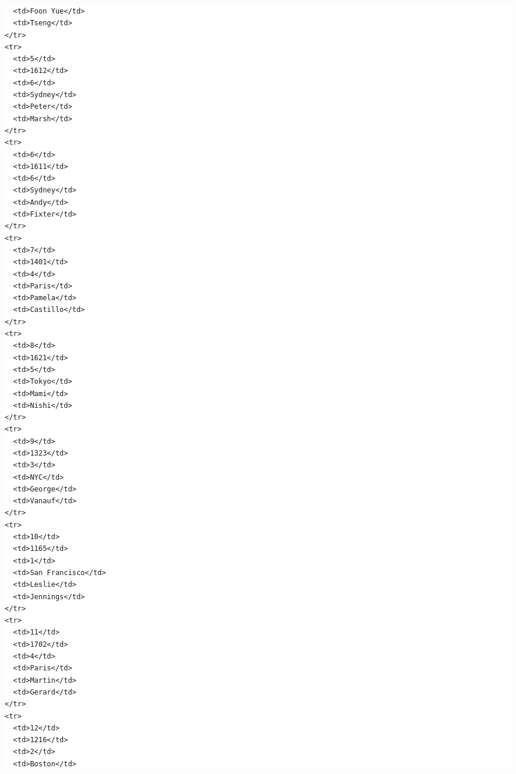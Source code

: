       <td>Foon Yue</td>
      <td>Tseng</td>
    </tr>
    <tr>
      <td>5</td>
      <td>1612</td>
      <td>6</td>
      <td>Sydney</td>
      <td>Peter</td>
      <td>Marsh</td>
    </tr>
    <tr>
      <td>6</td>
      <td>1611</td>
      <td>6</td>
      <td>Sydney</td>
      <td>Andy</td>
      <td>Fixter</td>
    </tr>
    <tr>
      <td>7</td>
      <td>1401</td>
      <td>4</td>
      <td>Paris</td>
      <td>Pamela</td>
      <td>Castillo</td>
    </tr>
    <tr>
      <td>8</td>
      <td>1621</td>
      <td>5</td>
      <td>Tokyo</td>
      <td>Mami</td>
      <td>Nishi</td>
    </tr>
    <tr>
      <td>9</td>
      <td>1323</td>
      <td>3</td>
      <td>NYC</td>
      <td>George</td>
      <td>Vanauf</td>
    </tr>
    <tr>
      <td>10</td>
      <td>1165</td>
      <td>1</td>
      <td>San Francisco</td>
      <td>Leslie</td>
      <td>Jennings</td>
    </tr>
    <tr>
      <td>11</td>
      <td>1702</td>
      <td>4</td>
      <td>Paris</td>
      <td>Martin</td>
      <td>Gerard</td>
    </tr>
    <tr>
      <td>12</td>
      <td>1216</td>
      <td>2</td>
      <td>Boston</td>